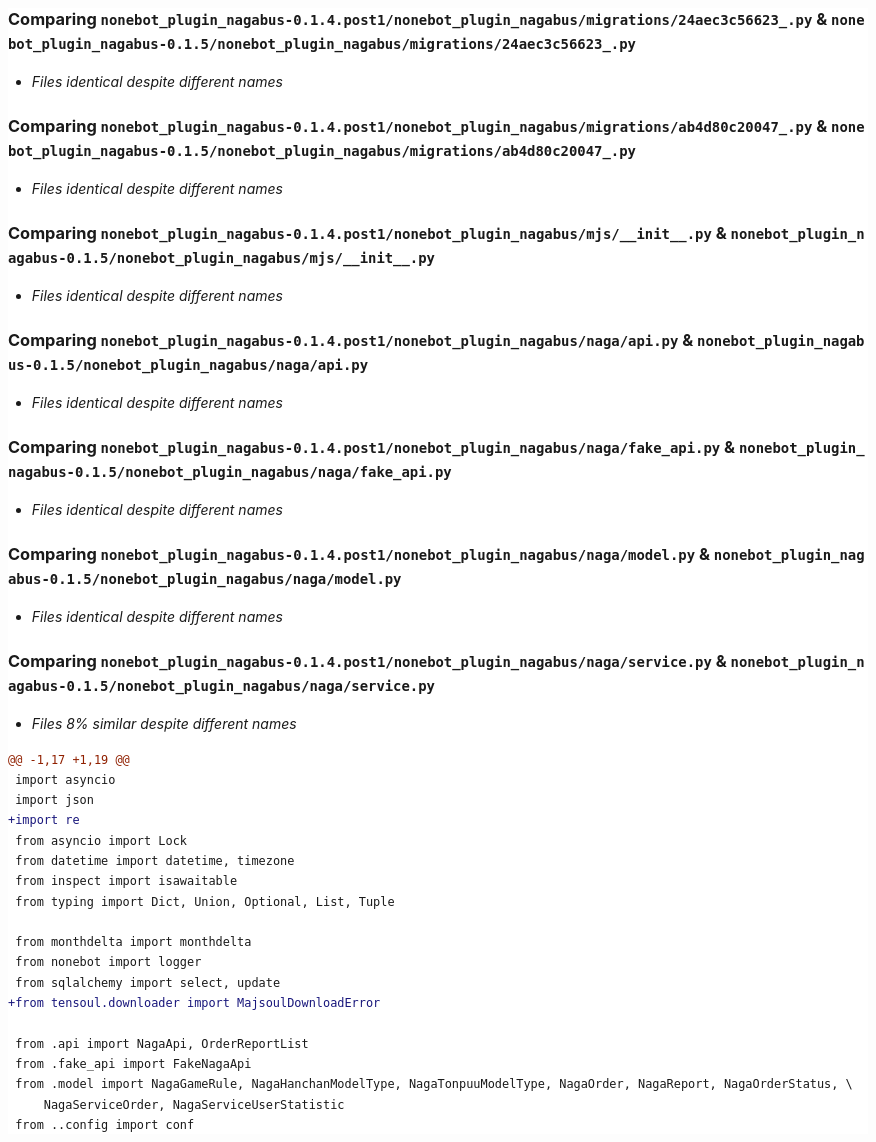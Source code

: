 ### Comparing `nonebot_plugin_nagabus-0.1.4.post1/nonebot_plugin_nagabus/migrations/24aec3c56623_.py` & `nonebot_plugin_nagabus-0.1.5/nonebot_plugin_nagabus/migrations/24aec3c56623_.py`

 * *Files identical despite different names*

### Comparing `nonebot_plugin_nagabus-0.1.4.post1/nonebot_plugin_nagabus/migrations/ab4d80c20047_.py` & `nonebot_plugin_nagabus-0.1.5/nonebot_plugin_nagabus/migrations/ab4d80c20047_.py`

 * *Files identical despite different names*

### Comparing `nonebot_plugin_nagabus-0.1.4.post1/nonebot_plugin_nagabus/mjs/__init__.py` & `nonebot_plugin_nagabus-0.1.5/nonebot_plugin_nagabus/mjs/__init__.py`

 * *Files identical despite different names*

### Comparing `nonebot_plugin_nagabus-0.1.4.post1/nonebot_plugin_nagabus/naga/api.py` & `nonebot_plugin_nagabus-0.1.5/nonebot_plugin_nagabus/naga/api.py`

 * *Files identical despite different names*

### Comparing `nonebot_plugin_nagabus-0.1.4.post1/nonebot_plugin_nagabus/naga/fake_api.py` & `nonebot_plugin_nagabus-0.1.5/nonebot_plugin_nagabus/naga/fake_api.py`

 * *Files identical despite different names*

### Comparing `nonebot_plugin_nagabus-0.1.4.post1/nonebot_plugin_nagabus/naga/model.py` & `nonebot_plugin_nagabus-0.1.5/nonebot_plugin_nagabus/naga/model.py`

 * *Files identical despite different names*

### Comparing `nonebot_plugin_nagabus-0.1.4.post1/nonebot_plugin_nagabus/naga/service.py` & `nonebot_plugin_nagabus-0.1.5/nonebot_plugin_nagabus/naga/service.py`

 * *Files 8% similar despite different names*

```diff
@@ -1,17 +1,19 @@
 import asyncio
 import json
+import re
 from asyncio import Lock
 from datetime import datetime, timezone
 from inspect import isawaitable
 from typing import Dict, Union, Optional, List, Tuple
 
 from monthdelta import monthdelta
 from nonebot import logger
 from sqlalchemy import select, update
+from tensoul.downloader import MajsoulDownloadError
 
 from .api import NagaApi, OrderReportList
 from .fake_api import FakeNagaApi
 from .model import NagaGameRule, NagaHanchanModelType, NagaTonpuuModelType, NagaOrder, NagaReport, NagaOrderStatus, \
     NagaServiceOrder, NagaServiceUserStatistic
 from ..config import conf
```